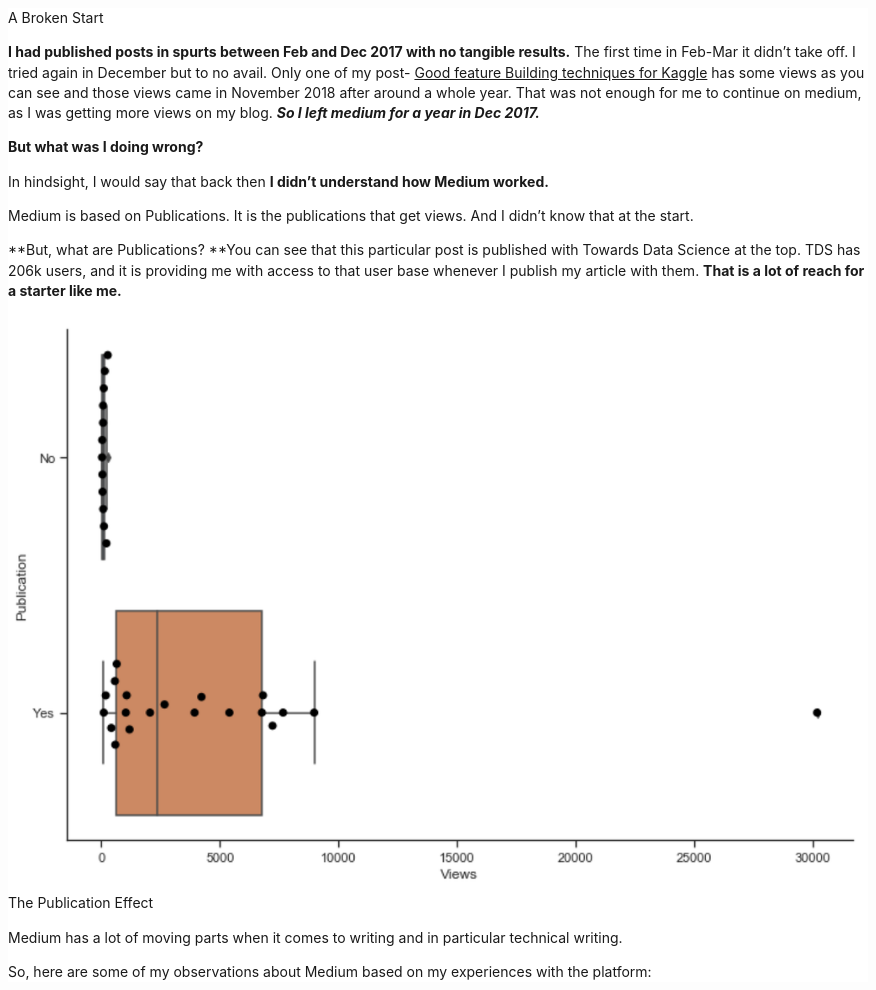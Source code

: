 A Broken Start

**I had published posts in spurts between Feb and Dec 2017 with no tangible results.** The first time in Feb-Mar it didn’t take off. I tried again in December but to no avail. Only one of my post- [Good feature Building techniques for Kaggle](https://becominghuman.ai/good-feature-building-techniques-tricks-for-kaggle-my-kaggle-code-repository-c953b934f1e6) has some views as you can see and those views came in November 2018 after around a whole year. That was not enough for me to continue on medium, as I was getting more views on my blog. ***So I left medium for a year in Dec 2017.***

**But what was I doing wrong?**

In hindsight, I would say that back then **I didn’t understand how Medium worked.**

Medium is based on Publications. It is the publications that get views. And I didn’t know that at the start.

**But, what are Publications? **You can see that this particular post is published with Towards Data Science at the top. TDS has 206k users, and it is providing me with access to that user base whenever I publish my article with them. **That is a lot of reach for a starter like me.**

![1*m9RwlqGk-Q7qfyikX_3wbw.png](../_resources/a5b55ab15b4e9eb0bab5b1379bd40a39.png)
The Publication Effect

Medium has a lot of moving parts when it comes to writing and in particular technical writing.

So, here are some of my observations about Medium based on my experiences with the platform:
